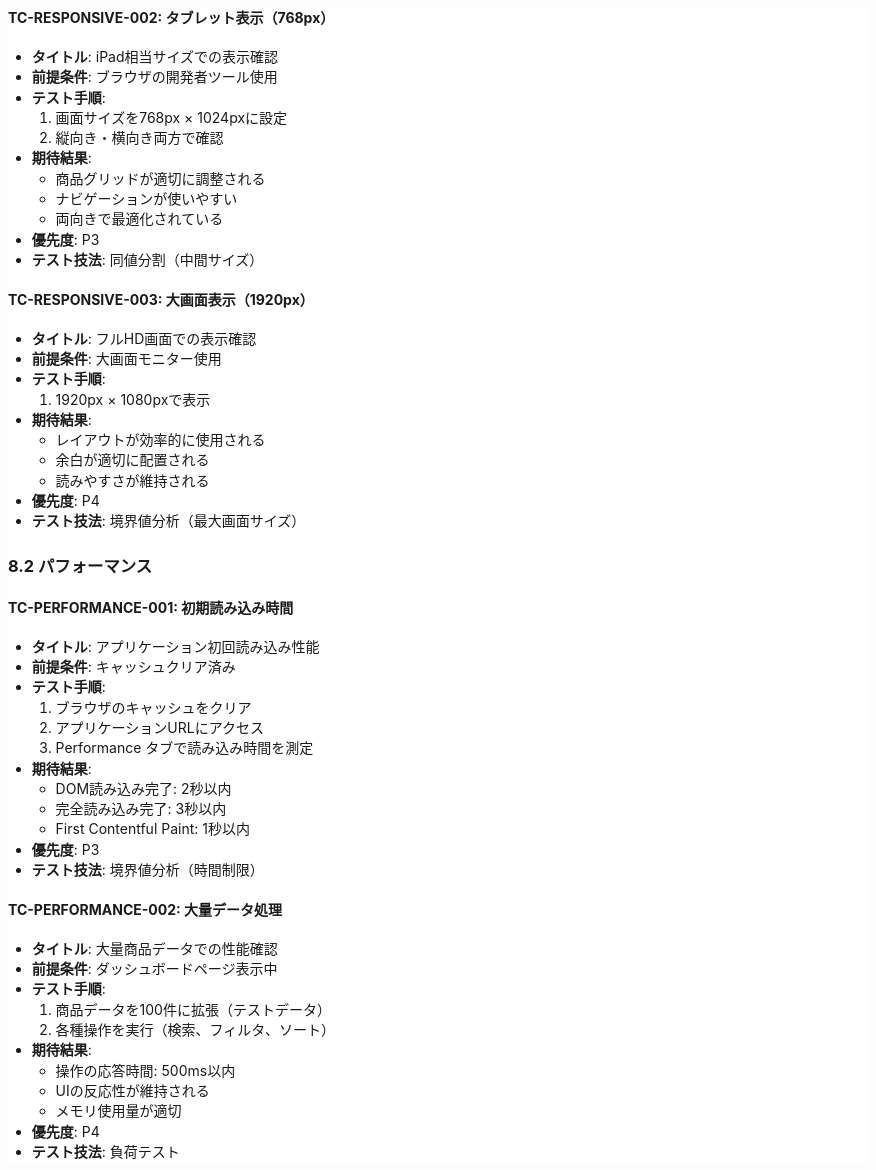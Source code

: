 #### TC-RESPONSIVE-002: タブレット表示（768px）
- **タイトル**: iPad相当サイズでの表示確認
- **前提条件**: ブラウザの開発者ツール使用
- **テスト手順**:
  1. 画面サイズを768px × 1024pxに設定
  2. 縦向き・横向き両方で確認
- **期待結果**:
  - 商品グリッドが適切に調整される
  - ナビゲーションが使いやすい
  - 両向きで最適化されている
- **優先度**: P3
- **テスト技法**: 同値分割（中間サイズ）

#### TC-RESPONSIVE-003: 大画面表示（1920px）
- **タイトル**: フルHD画面での表示確認
- **前提条件**: 大画面モニター使用
- **テスト手順**:
  1. 1920px × 1080pxで表示
- **期待結果**:
  - レイアウトが効率的に使用される
  - 余白が適切に配置される
  - 読みやすさが維持される
- **優先度**: P4
- **テスト技法**: 境界値分析（最大画面サイズ）

### 8.2 パフォーマンス

#### TC-PERFORMANCE-001: 初期読み込み時間
- **タイトル**: アプリケーション初回読み込み性能
- **前提条件**: キャッシュクリア済み
- **テスト手順**:
  1. ブラウザのキャッシュをクリア
  2. アプリケーションURLにアクセス
  3. Performance タブで読み込み時間を測定
- **期待結果**:
  - DOM読み込み完了: 2秒以内
  - 完全読み込み完了: 3秒以内
  - First Contentful Paint: 1秒以内
- **優先度**: P3
- **テスト技法**: 境界値分析（時間制限）

#### TC-PERFORMANCE-002: 大量データ処理
- **タイトル**: 大量商品データでの性能確認
- **前提条件**: ダッシュボードページ表示中
- **テスト手順**:
  1. 商品データを100件に拡張（テストデータ）
  2. 各種操作を実行（検索、フィルタ、ソート）
- **期待結果**:
  - 操作の応答時間: 500ms以内
  - UIの反応性が維持される
  - メモリ使用量が適切
- **優先度**: P4
- **テスト技法**: 負荷テスト
